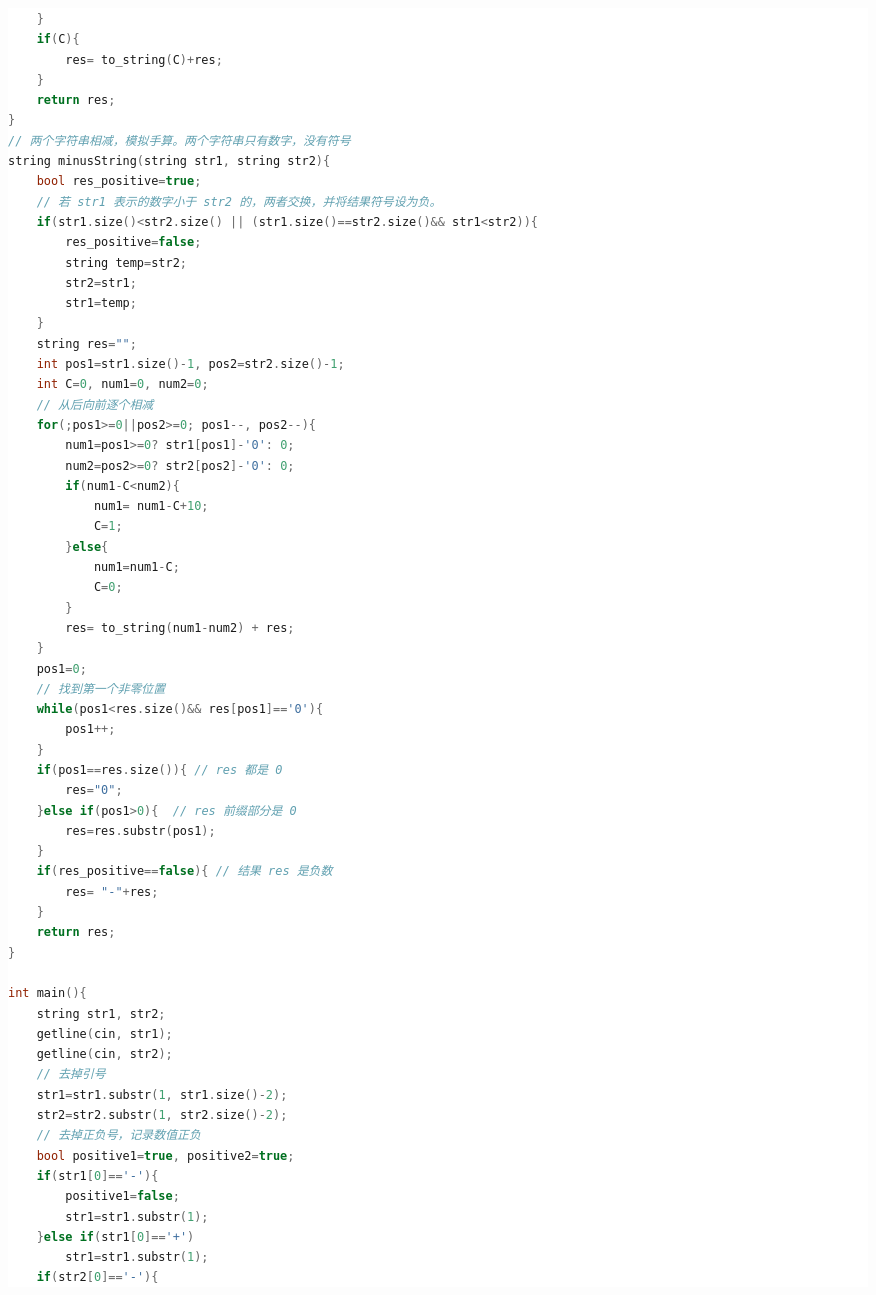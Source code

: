 ```cpp
    }
    if(C){
        res= to_string(C)+res;
    }
    return res;
}
// 两个字符串相减，模拟手算。两个字符串只有数字，没有符号
string minusString(string str1, string str2){
    bool res_positive=true;
    // 若 str1 表示的数字小于 str2 的，两者交换，并将结果符号设为负。
    if(str1.size()<str2.size() || (str1.size()==str2.size()&& str1<str2)){
        res_positive=false;
        string temp=str2;
        str2=str1;
        str1=temp;
    }
    string res="";
    int pos1=str1.size()-1, pos2=str2.size()-1;
    int C=0, num1=0, num2=0;
    // 从后向前逐个相减
    for(;pos1>=0||pos2>=0; pos1--, pos2--){
        num1=pos1>=0? str1[pos1]-'0': 0;
        num2=pos2>=0? str2[pos2]-'0': 0;
        if(num1-C<num2){
            num1= num1-C+10;
            C=1;
        }else{
            num1=num1-C;
            C=0;
        }
        res= to_string(num1-num2) + res;
    }
    pos1=0;
    // 找到第一个非零位置
    while(pos1<res.size()&& res[pos1]=='0'){
        pos1++;
    }
    if(pos1==res.size()){ // res 都是 0
        res="0";
    }else if(pos1>0){  // res 前缀部分是 0
        res=res.substr(pos1);
    }
    if(res_positive==false){ // 结果 res 是负数
        res= "-"+res;
    }
    return res;
}

int main(){
    string str1, str2;
    getline(cin, str1);
    getline(cin, str2);
    // 去掉引号
    str1=str1.substr(1, str1.size()-2);
    str2=str2.substr(1, str2.size()-2);
    // 去掉正负号，记录数值正负
    bool positive1=true, positive2=true;
    if(str1[0]=='-'){
        positive1=false;
        str1=str1.substr(1);
    }else if(str1[0]=='+')
        str1=str1.substr(1);
    if(str2[0]=='-'){
```